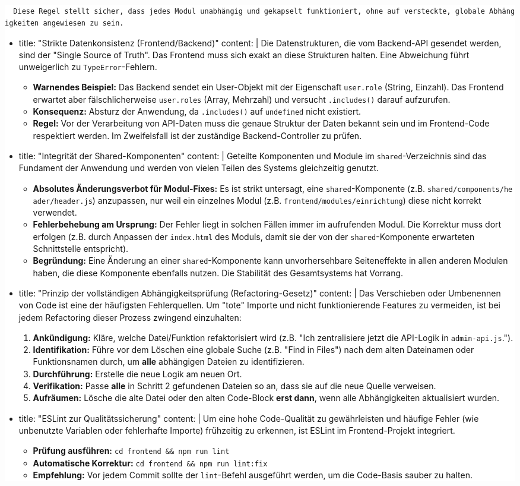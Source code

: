       Diese Regel stellt sicher, dass jedes Modul unabhängig und gekapselt funktioniert, ohne auf versteckte, globale Abhängigkeiten angewiesen zu sein.

  - title: "Strikte Datenkonsistenz (Frontend/Backend)"
    content: |
      Die Datenstrukturen, die vom Backend-API gesendet werden, sind der "Single Source of Truth". Das Frontend muss sich exakt an diese Strukturen halten. Eine Abweichung führt unweigerlich zu `TypeError`-Fehlern.
      
      - **Warnendes Beispiel:** Das Backend sendet ein User-Objekt mit der Eigenschaft `user.role` (String, Einzahl). Das Frontend erwartet aber fälschlicherweise `user.roles` (Array, Mehrzahl) und versucht `.includes()` darauf aufzurufen.
      - **Konsequenz:** Absturz der Anwendung, da `.includes()` auf `undefined` nicht existiert.
      - **Regel:** Vor der Verarbeitung von API-Daten muss die genaue Struktur der Daten bekannt sein und im Frontend-Code respektiert werden. Im Zweifelsfall ist der zuständige Backend-Controller zu prüfen.

  - title: "Integrität der Shared-Komponenten"
    content: |
      Geteilte Komponenten und Module im `shared`-Verzeichnis sind das Fundament der Anwendung und werden von vielen Teilen des Systems gleichzeitig genutzt.
      
      - **Absolutes Änderungsverbot für Modul-Fixes:** Es ist strikt untersagt, eine `shared`-Komponente (z.B. `shared/components/header/header.js`) anzupassen, nur weil ein einzelnes Modul (z.B. `frontend/modules/einrichtung`) diese nicht korrekt verwendet.
      - **Fehlerbehebung am Ursprung:** Der Fehler liegt in solchen Fällen immer im aufrufenden Modul. Die Korrektur muss dort erfolgen (z.B. durch Anpassen der `index.html` des Moduls, damit sie der von der `shared`-Komponente erwarteten Schnittstelle entspricht).
      - **Begründung:** Eine Änderung an einer `shared`-Komponente kann unvorhersehbare Seiteneffekte in allen anderen Modulen haben, die diese Komponente ebenfalls nutzen. Die Stabilität des Gesamtsystems hat Vorrang.

  - title: "Prinzip der vollständigen Abhängigkeitsprüfung (Refactoring-Gesetz)"
    content: |
      Das Verschieben oder Umbenennen von Code ist eine der häufigsten Fehlerquellen. Um "tote" Importe und nicht funktionierende Features zu vermeiden, ist bei jedem Refactoring dieser Prozess zwingend einzuhalten:
      
      1.  **Ankündigung:** Kläre, welche Datei/Funktion refaktorisiert wird (z.B. "Ich zentralisiere jetzt die API-Logik in `admin-api.js`.").
      2.  **Identifikation:** Führe vor dem Löschen eine globale Suche (z.B. "Find in Files") nach dem alten Dateinamen oder Funktionsnamen durch, um **alle** abhängigen Dateien zu identifizieren.
      3.  **Durchführung:** Erstelle die neue Logik am neuen Ort.
      4.  **Verifikation:** Passe **alle** in Schritt 2 gefundenen Dateien so an, dass sie auf die neue Quelle verweisen.
      5.  **Aufräumen:** Lösche die alte Datei oder den alten Code-Block **erst dann**, wenn alle Abhängigkeiten aktualisiert wurden.

  - title: "ESLint zur Qualitätssicherung"
    content: |
      Um eine hohe Code-Qualität zu gewährleisten und häufige Fehler (wie unbenutzte Variablen oder fehlerhafte Importe) frühzeitig zu erkennen, ist ESLint im Frontend-Projekt integriert.
      - **Prüfung ausführen:** `cd frontend && npm run lint`
      - **Automatische Korrektur:** `cd frontend && npm run lint:fix`
      - **Empfehlung:** Vor jedem Commit sollte der `lint`-Befehl ausgeführt werden, um die Code-Basis sauber zu halten.
